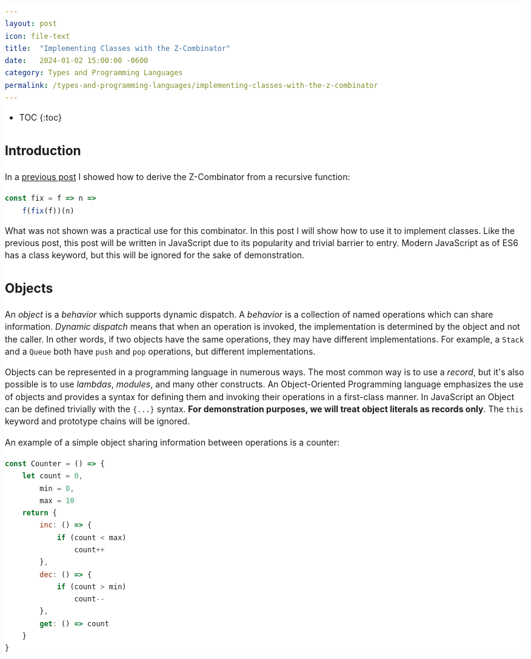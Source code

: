 ```yaml
---
layout: post
icon: file-text
title:  "Implementing Classes with the Z-Combinator"
date:   2024-01-02 15:00:00 -0600
category: Types and Programming Languages
permalink: /types-and-programming-languages/implementing-classes-with-the-z-combinator
---
```


* TOC
{:toc}

## Introduction

In a [previous post](/types-and-programming-languages/deriving-the-z-combinator) I
showed how to derive the Z-Combinator from a recursive function:

```js
const fix = f => n =>
    f(fix(f))(n)
```

What was not shown was a practical use for this combinator. In this post I will show
how to use it to implement classes. Like the previous post, this
post will be written in JavaScript due to its popularity and trivial barrier to entry.
Modern JavaScript as of ES6 has a class keyword, but this will be ignored for the
sake of demonstration.

## Objects

An _object_ is a _behavior_ which supports dynamic dispatch. A _behavior_ is
a collection of named operations which can share information. _Dynamic dispatch_
means that when an operation is invoked, the implementation is determined by the
object and not the caller. In other words, if two objects have the same operations,
they may have different implementations. For example, a `Stack` and a `Queue` both have
`push` and `pop` operations, but different implementations.

Objects can be represented in a programming language in numerous ways. The most
common way is to use a _record_, but it's also possible is to use _lambdas_, _modules_,
and many other constructs. An Object-Oriented Programming language emphasizes the
use of objects and provides a syntax for defining them and invoking their operations in
a first-class manner. In JavaScript an Object can be defined trivially with the `{...}` syntax.
**For demonstration purposes, we will treat object literals as records only**. The `this` keyword
and prototype chains will be ignored.

An example of a simple object sharing information between operations is a counter:

```js
const Counter = () => {
    let count = 0,
        min = 0,
        max = 10
    return {
        inc: () => {
            if (count < max)
                count++
        },
        dec: () => {
            if (count > min)
                count--
        },
        get: () => count
    }
}
```